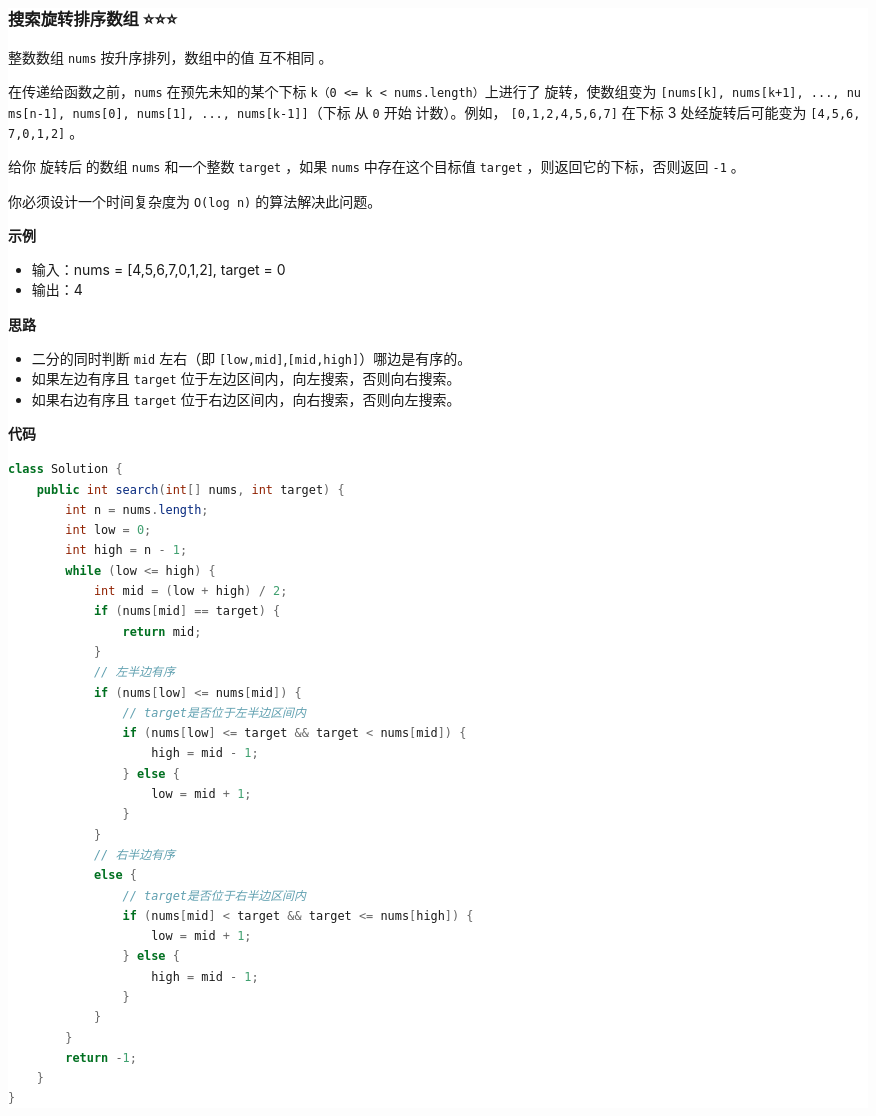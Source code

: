 ### 搜索旋转排序数组 ⭐️⭐️⭐️

整数数组 `nums` 按升序排列，数组中的值 互不相同 。

在传递给函数之前，`nums` 在预先未知的某个下标 `k（0 <= k < nums.length）`上进行了
旋转，使数组变为 `[nums[k], nums[k+1], ..., nums[n-1], nums[0], nums[1], ..., nums[k-1]]`（下标 从 `0` 开始
计数）。例如， `[0,1,2,4,5,6,7]` 在下标 3 处经旋转后可能变为 `[4,5,6,7,0,1,2]` 。

给你 旋转后 的数组 `nums` 和一个整数 `target` ，如果 `nums` 中存在这个目标值 `target` ，则返回它的下标，否则返回 `-1` 。

你必须设计一个时间复杂度为 `O(log n)` 的算法解决此问题。

**示例**

- 输入：nums = [4,5,6,7,0,1,2], target = 0
- 输出：4

**思路**

- 二分的同时判断 `mid` 左右（即 `[low,mid]`,`[mid,high]`）哪边是有序的。
- 如果左边有序且 `target` 位于左边区间内，向左搜索，否则向右搜索。
- 如果右边有序且 `target` 位于右边区间内，向右搜索，否则向左搜索。

**代码**

```java
class Solution {
    public int search(int[] nums, int target) {
        int n = nums.length;
        int low = 0;
        int high = n - 1;
        while (low <= high) {
            int mid = (low + high) / 2;
            if (nums[mid] == target) {
                return mid;
            }
            // 左半边有序
            if (nums[low] <= nums[mid]) {
                // target是否位于左半边区间内
                if (nums[low] <= target && target < nums[mid]) {
                    high = mid - 1;
                } else {
                    low = mid + 1;
                }
            }
            // 右半边有序
            else {
                // target是否位于右半边区间内
                if (nums[mid] < target && target <= nums[high]) {
                    low = mid + 1;
                } else {
                    high = mid - 1;
                }
            }
        }
        return -1;
    }
}
```
